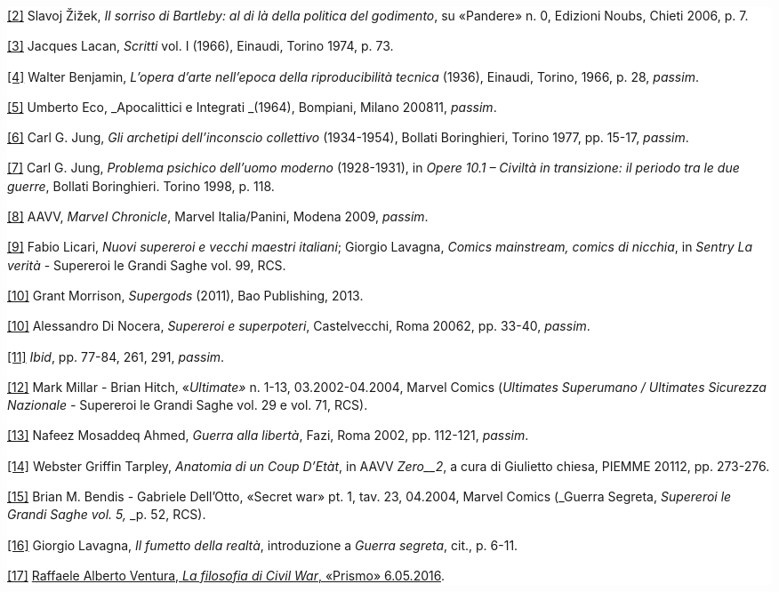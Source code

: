 [[2]](http://www.claudiocomandini.net/wp-admin/post.php?post=1396&action=edit#_ftnref2) Slavoj Žižek, _Il sorriso di Bartleby: al di là della politica del godimento_, su «Pandere» n. 0, Edizioni Noubs, Chieti 2006, p. 7.

[[3]](http://www.claudiocomandini.net/wp-admin/post.php?post=1396&action=edit#_ftnref3) Jacques Lacan, _Scritti_ vol. I (1966), Einaudi, Torino 1974, p. 73.

[[4]](http://www.claudiocomandini.net/wp-admin/post.php?post=1396&action=edit#_ftnref4) Walter Benjamin, _L’opera d’arte nell’epoca della riproducibilità tecnica_ (1936), Einaudi, Torino, 1966, p. 28, _passim_.

[[5]](http://www.claudiocomandini.net/wp-admin/post.php?post=1396&action=edit#_ftnref5) Umberto Eco, _Apocalittici e Integrati _(1964), Bompiani, Milano 200811, _passim_.

[[6]](http://www.claudiocomandini.net/wp-admin/post.php?post=1396&action=edit#_ftnref6) Carl G. Jung, _Gli archetipi dell’inconscio collettivo_ (1934-1954), Bollati Boringhieri, Torino 1977, pp. 15-17, _passim_.

[[7]](http://www.claudiocomandini.net/wp-admin/post.php?post=1396&action=edit#_ftnref7) Carl G. Jung, _Problema psichico dell’uomo moderno_ (1928-1931), in _Opere 10.1 – Civiltà in transizione: il periodo tra le due guerre_, Bollati Boringhieri. Torino 1998, p. 118.

[[8]](http://www.claudiocomandini.net/wp-admin/post.php?post=1396&action=edit#_ftnref8) AAVV, _Marvel Chronicle_, Marvel Italia/Panini, Modena 2009, _passim_.

[[9]](http://www.claudiocomandini.net/wp-admin/post.php?post=1396&action=edit#_ftnref9) Fabio Licari, _Nuovi supereroi e vecchi maestri italiani_; Giorgio Lavagna, _Comics mainstream, comics di nicchia_, in _Sentry La verità_ - Supereroi le Grandi Saghe vol. 99, RCS.

[[10]](http://www.claudiocomandini.net/wp-admin/post.php?post=1396&action=edit#_ftnref9) Grant Morrison, _Supergods_ (2011), Bao Publishing, 2013.

[[10]](http://www.claudiocomandini.net/wp-admin/post.php?post=1396&action=edit#_ftnref10) Alessandro Di Nocera, _Supereroi e superpoteri_, Castelvecchi, Roma 20062, pp. 33-40, _passim_.

[[11]](http://www.claudiocomandini.net/wp-admin/post.php?post=1396&action=edit#_ftnref11) _Ibid_, pp. 77-84, 261, 291, _passim_.

[[12]](http://www.claudiocomandini.net/wp-admin/post.php?post=1396&action=edit#_ftnref12) Mark Millar - Brian Hitch, «_Ultimate»_ n. 1-13, 03.2002-04.2004, Marvel Comics (_Ultimates Superumano / Ultimates Sicurezza Nazionale -_ Supereroi le Grandi Saghe vol. 29 e vol. 71, RCS).

[[13]](http://www.claudiocomandini.net/wp-admin/post.php?post=1396&action=edit#_ftnref13) Nafeez Mosaddeq Ahmed, _Guerra alla libertà_, Fazi, Roma 2002, pp. 112-121, _passim_.

[[14]](http://www.claudiocomandini.net/wp-admin/post.php?post=1396&action=edit#_ftnref14) Webster Griffin Tarpley, _Anatomia di un Coup D’Etàt_, in AAVV _Zero__2_, a cura di Giulietto chiesa, PIEMME 20112, pp. 273-276.

[[15]](http://www.claudiocomandini.net/wp-admin/post.php?post=1396&action=edit#_ftnref15) Brian M. Bendis - Gabriele Dell’Otto, «Secret war» pt. 1, tav. 23, 04.2004, Marvel Comics (_Guerra Segreta, _Supereroi le Grandi Saghe vol. 5,_ _p. 52, RCS).

[[16]](http://www.claudiocomandini.net/wp-admin/post.php?post=1396&action=edit#_ftnref16) Giorgio Lavagna, _Il fumetto della realtà_, introduzione a _Guerra segreta_, cit., p. 6-11.

[[17]](http://www.claudiocomandini.net/wp-admin/post.php?post=1396&action=edit#_ftnref17) [Raffaele Alberto Ventura, _La filosofia di Civil War_, «Prismo» 6.05.2016](http://www.prismomag.com/filosofia-civil-war/).
